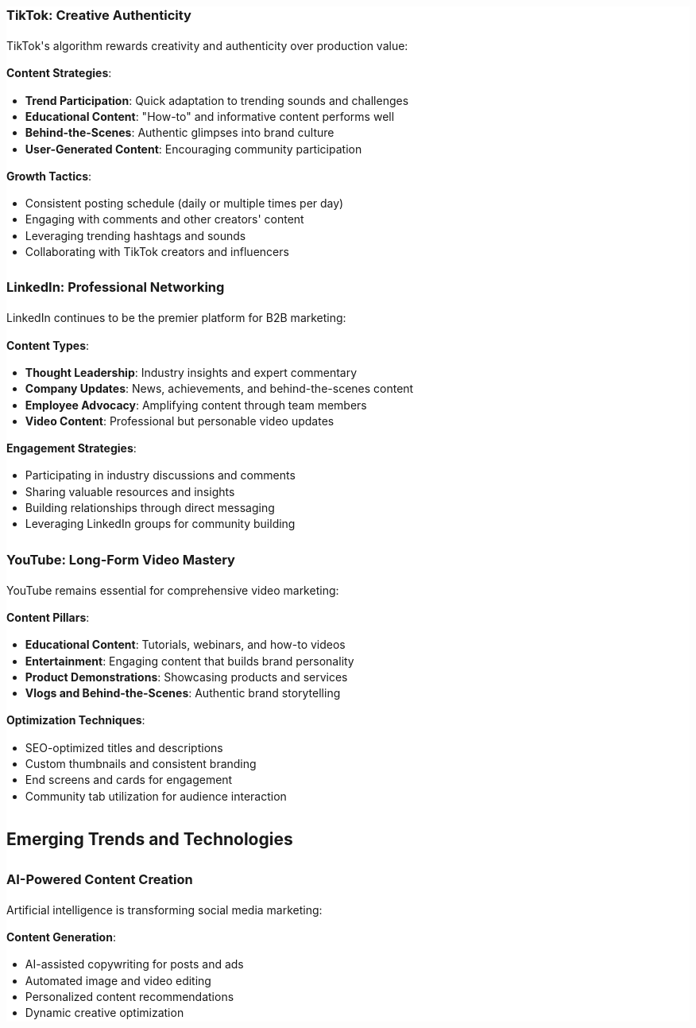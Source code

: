 ### TikTok: Creative Authenticity
TikTok's algorithm rewards creativity and authenticity over production value:

**Content Strategies**:
- **Trend Participation**: Quick adaptation to trending sounds and challenges
- **Educational Content**: "How-to" and informative content performs well
- **Behind-the-Scenes**: Authentic glimpses into brand culture
- **User-Generated Content**: Encouraging community participation

**Growth Tactics**:
- Consistent posting schedule (daily or multiple times per day)
- Engaging with comments and other creators' content
- Leveraging trending hashtags and sounds
- Collaborating with TikTok creators and influencers

### LinkedIn: Professional Networking
LinkedIn continues to be the premier platform for B2B marketing:

**Content Types**:
- **Thought Leadership**: Industry insights and expert commentary
- **Company Updates**: News, achievements, and behind-the-scenes content
- **Employee Advocacy**: Amplifying content through team members
- **Video Content**: Professional but personable video updates

**Engagement Strategies**:
- Participating in industry discussions and comments
- Sharing valuable resources and insights
- Building relationships through direct messaging
- Leveraging LinkedIn groups for community building

### YouTube: Long-Form Video Mastery
YouTube remains essential for comprehensive video marketing:

**Content Pillars**:
- **Educational Content**: Tutorials, webinars, and how-to videos
- **Entertainment**: Engaging content that builds brand personality
- **Product Demonstrations**: Showcasing products and services
- **Vlogs and Behind-the-Scenes**: Authentic brand storytelling

**Optimization Techniques**:
- SEO-optimized titles and descriptions
- Custom thumbnails and consistent branding
- End screens and cards for engagement
- Community tab utilization for audience interaction

## Emerging Trends and Technologies

### AI-Powered Content Creation
Artificial intelligence is transforming social media marketing:

**Content Generation**:
- AI-assisted copywriting for posts and ads
- Automated image and video editing
- Personalized content recommendations
- Dynamic creative optimization
